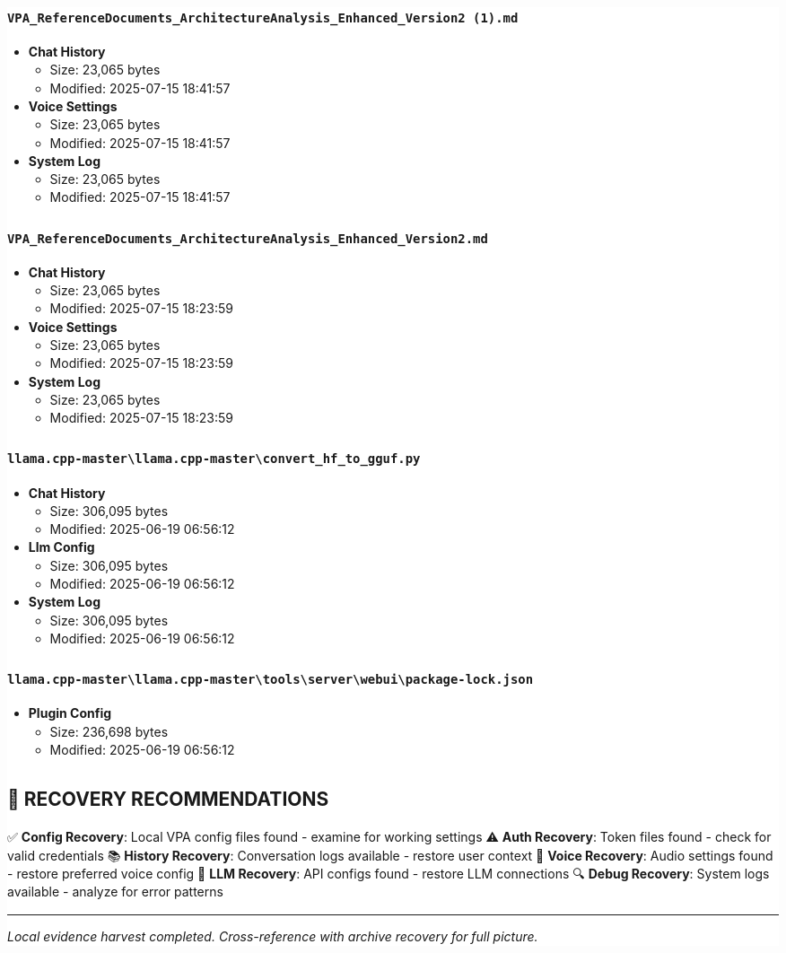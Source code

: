 ### `VPA_ReferenceDocuments_ArchitectureAnalysis_Enhanced_Version2 (1).md`

- **Chat History**
  - Size: 23,065 bytes
  - Modified: 2025-07-15 18:41:57
- **Voice Settings**
  - Size: 23,065 bytes
  - Modified: 2025-07-15 18:41:57
- **System Log**
  - Size: 23,065 bytes
  - Modified: 2025-07-15 18:41:57

### `VPA_ReferenceDocuments_ArchitectureAnalysis_Enhanced_Version2.md`

- **Chat History**
  - Size: 23,065 bytes
  - Modified: 2025-07-15 18:23:59
- **Voice Settings**
  - Size: 23,065 bytes
  - Modified: 2025-07-15 18:23:59
- **System Log**
  - Size: 23,065 bytes
  - Modified: 2025-07-15 18:23:59

### `llama.cpp-master\llama.cpp-master\convert_hf_to_gguf.py`

- **Chat History**
  - Size: 306,095 bytes
  - Modified: 2025-06-19 06:56:12
- **Llm Config**
  - Size: 306,095 bytes
  - Modified: 2025-06-19 06:56:12
- **System Log**
  - Size: 306,095 bytes
  - Modified: 2025-06-19 06:56:12

### `llama.cpp-master\llama.cpp-master\tools\server\webui\package-lock.json`

- **Plugin Config**
  - Size: 236,698 bytes
  - Modified: 2025-06-19 06:56:12

## 🎯 **RECOVERY RECOMMENDATIONS**

✅ **Config Recovery**: Local VPA config files found - examine for working settings
⚠️ **Auth Recovery**: Token files found - check for valid credentials
📚 **History Recovery**: Conversation logs available - restore user context
🎤 **Voice Recovery**: Audio settings found - restore preferred voice config
🤖 **LLM Recovery**: API configs found - restore LLM connections
🔍 **Debug Recovery**: System logs available - analyze for error patterns

---
*Local evidence harvest completed. Cross-reference with archive recovery for full picture.*